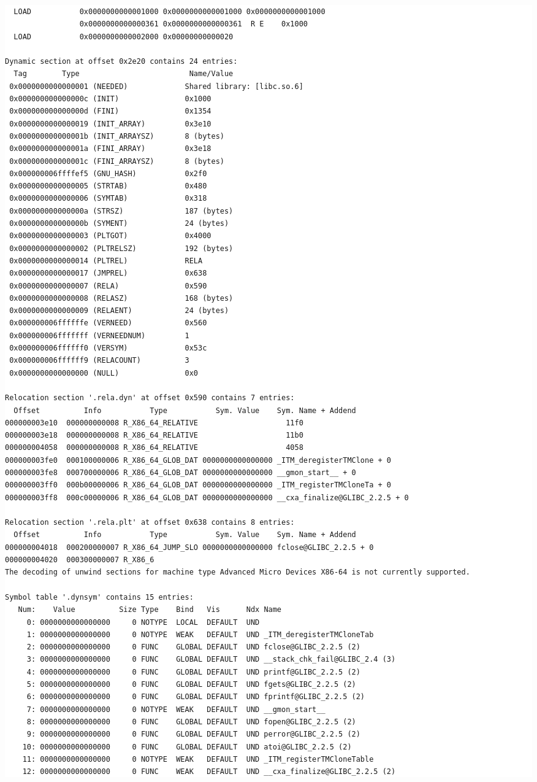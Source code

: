 ```shell 
  LOAD           0x0000000000001000 0x0000000000001000 0x0000000000001000
                 0x0000000000000361 0x0000000000000361  R E    0x1000
  LOAD           0x0000000000002000 0x00000000000020

Dynamic section at offset 0x2e20 contains 24 entries:
  Tag        Type                         Name/Value
 0x0000000000000001 (NEEDED)             Shared library: [libc.so.6]
 0x000000000000000c (INIT)               0x1000
 0x000000000000000d (FINI)               0x1354
 0x0000000000000019 (INIT_ARRAY)         0x3e10
 0x000000000000001b (INIT_ARRAYSZ)       8 (bytes)
 0x000000000000001a (FINI_ARRAY)         0x3e18
 0x000000000000001c (FINI_ARRAYSZ)       8 (bytes)
 0x000000006ffffef5 (GNU_HASH)           0x2f0
 0x0000000000000005 (STRTAB)             0x480
 0x0000000000000006 (SYMTAB)             0x318
 0x000000000000000a (STRSZ)              187 (bytes)
 0x000000000000000b (SYMENT)             24 (bytes)
 0x0000000000000003 (PLTGOT)             0x4000
 0x0000000000000002 (PLTRELSZ)           192 (bytes)
 0x0000000000000014 (PLTREL)             RELA
 0x0000000000000017 (JMPREL)             0x638
 0x0000000000000007 (RELA)               0x590
 0x0000000000000008 (RELASZ)             168 (bytes)
 0x0000000000000009 (RELAENT)            24 (bytes)
 0x000000006ffffffe (VERNEED)            0x560
 0x000000006fffffff (VERNEEDNUM)         1
 0x000000006ffffff0 (VERSYM)             0x53c
 0x000000006ffffff9 (RELACOUNT)          3
 0x0000000000000000 (NULL)               0x0

Relocation section '.rela.dyn' at offset 0x590 contains 7 entries:
  Offset          Info           Type           Sym. Value    Sym. Name + Addend
000000003e10  000000000008 R_X86_64_RELATIVE                    11f0
000000003e18  000000000008 R_X86_64_RELATIVE                    11b0
000000004058  000000000008 R_X86_64_RELATIVE                    4058
000000003fe0  000100000006 R_X86_64_GLOB_DAT 0000000000000000 _ITM_deregisterTMClone + 0
000000003fe8  000700000006 R_X86_64_GLOB_DAT 0000000000000000 __gmon_start__ + 0
000000003ff0  000b00000006 R_X86_64_GLOB_DAT 0000000000000000 _ITM_registerTMCloneTa + 0
000000003ff8  000c00000006 R_X86_64_GLOB_DAT 0000000000000000 __cxa_finalize@GLIBC_2.2.5 + 0

Relocation section '.rela.plt' at offset 0x638 contains 8 entries:
  Offset          Info           Type           Sym. Value    Sym. Name + Addend
000000004018  000200000007 R_X86_64_JUMP_SLO 0000000000000000 fclose@GLIBC_2.2.5 + 0
000000004020  000300000007 R_X86_6
The decoding of unwind sections for machine type Advanced Micro Devices X86-64 is not currently supported.

Symbol table '.dynsym' contains 15 entries:
   Num:    Value          Size Type    Bind   Vis      Ndx Name
     0: 0000000000000000     0 NOTYPE  LOCAL  DEFAULT  UND
     1: 0000000000000000     0 NOTYPE  WEAK   DEFAULT  UND _ITM_deregisterTMCloneTab
     2: 0000000000000000     0 FUNC    GLOBAL DEFAULT  UND fclose@GLIBC_2.2.5 (2)
     3: 0000000000000000     0 FUNC    GLOBAL DEFAULT  UND __stack_chk_fail@GLIBC_2.4 (3)
     4: 0000000000000000     0 FUNC    GLOBAL DEFAULT  UND printf@GLIBC_2.2.5 (2)
     5: 0000000000000000     0 FUNC    GLOBAL DEFAULT  UND fgets@GLIBC_2.2.5 (2)
     6: 0000000000000000     0 FUNC    GLOBAL DEFAULT  UND fprintf@GLIBC_2.2.5 (2)
     7: 0000000000000000     0 NOTYPE  WEAK   DEFAULT  UND __gmon_start__
     8: 0000000000000000     0 FUNC    GLOBAL DEFAULT  UND fopen@GLIBC_2.2.5 (2)
     9: 0000000000000000     0 FUNC    GLOBAL DEFAULT  UND perror@GLIBC_2.2.5 (2)
    10: 0000000000000000     0 FUNC    GLOBAL DEFAULT  UND atoi@GLIBC_2.2.5 (2)
    11: 0000000000000000     0 NOTYPE  WEAK   DEFAULT  UND _ITM_registerTMCloneTable
    12: 0000000000000000     0 FUNC    WEAK   DEFAULT  UND __cxa_finalize@GLIBC_2.2.5 (2)
```
